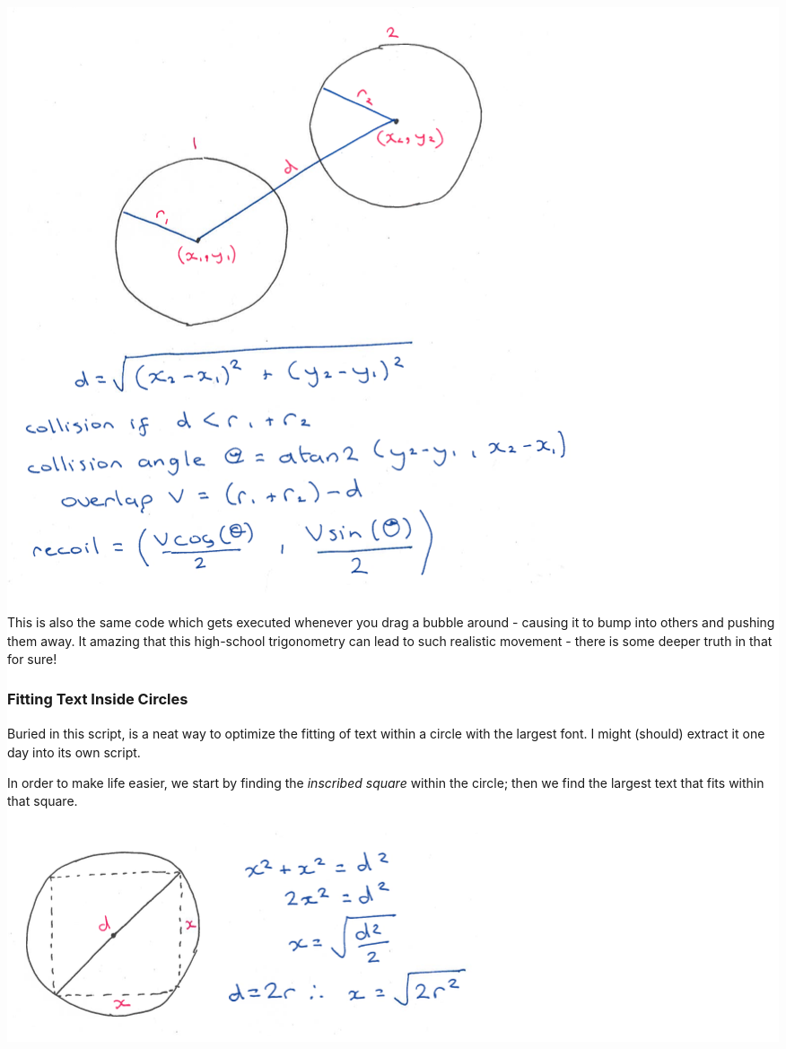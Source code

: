 ![collisions](https://github.com/pete-rai/p5js-bubbles/raw/master/doc/collide.png)

This is also the same code which gets executed whenever you drag a bubble around - causing it to bump into others and pushing them away. It amazing that this high-school trigonometry can lead to such realistic movement - there is some deeper truth in that for sure!

### Fitting Text Inside Circles

Buried in this script, is a neat way to optimize the fitting of text within a circle with the largest font. I might (should) extract it one day into its own script.

In order to make life easier, we start by finding the _inscribed square_ within the circle; then we find the largest text that fits within that square.

![inscribed square](https://github.com/pete-rai/p5js-bubbles/raw/master/doc/inscribed.png)
